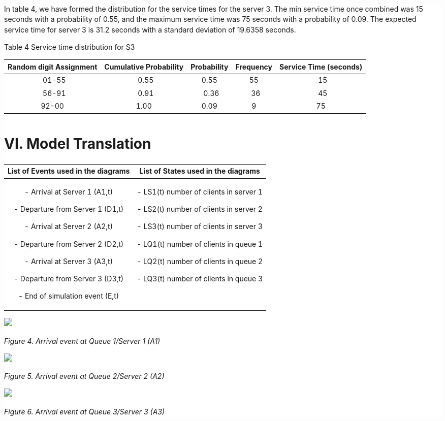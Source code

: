 In table 4, we have formed the distribution for the service times for the server 3. The min service time once combined was 15 seconds with a probability of 0.55, and the maximum service time was 75 seconds with a probability of 0.09. The expected service time for server 3 is 31.2 seconds with a standard deviation of 19.6358 seconds.

Table 4 Service time distribution for S3

|Random digit Assignment|Cumulative Probability|Probability|Frequency|Service Time (seconds)|
| :-: | :-: | :-: | :-: | :-: |
|` `01-55|` `0.55|0\.55 |55 |` `15|
|` `56-91|` `0.91|` `0.36|` `36|` `45|
|92-00|1\.00|0\.09|9|75|

# <a name="_sfc5kq172n6f"></a>
# <a name="_3wosbdt1c71s"></a>**VI. Model Translation**


|List of Events used in the diagrams|List of States used in the diagrams|
| :-: | :-: |
|<p>- Arrival at Server 1 (A1,t)</p><p>- Departure from Server 1 (D1,t)</p><p>- Arrival at Server 2 (A2,t)</p><p>- Departure from Server 2 (D2,t)</p><p>- Arrival at Server 3 (A3,t)</p><p>- Departure from Server 3 (D3,t)</p><p>- End of simulation event (E,t)</p>|<p>- LS1(t) number of clients in server 1</p><p>- LS2(t) number of clients in server 2</p><p>- LS3(t) number of clients in server 3</p><p>- LQ1(t) number of clients in queue 1</p><p>- LQ2(t) number of clients in queue 2</p><p>- LQ3(t) number of clients in queue 3</p>|


![](Aspose.Words.5540d42b-4e05-4099-abbd-af696812e9f3.004.png)

*Figure 4. Arrival event at Queue 1/Server 1 (A1)*	

![](Aspose.Words.5540d42b-4e05-4099-abbd-af696812e9f3.005.png)

*Figure 5. Arrival event at Queue 2/Server 2 (A2)*

![](Aspose.Words.5540d42b-4e05-4099-abbd-af696812e9f3.006.png)

*Figure 6. Arrival event at Queue 3/Server 3 (A3)*

